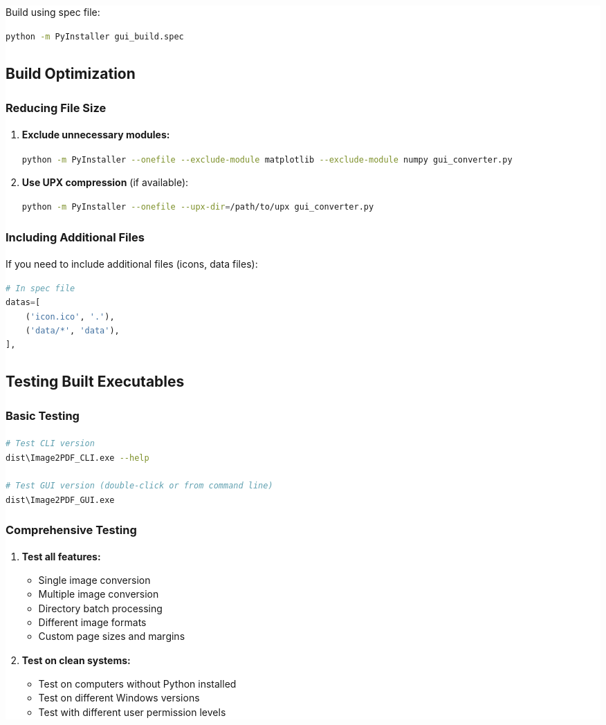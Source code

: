 Build using spec file:
```bash
python -m PyInstaller gui_build.spec
```

## Build Optimization

### Reducing File Size

1. **Exclude unnecessary modules:**
   ```bash
   python -m PyInstaller --onefile --exclude-module matplotlib --exclude-module numpy gui_converter.py
   ```

2. **Use UPX compression** (if available):
   ```bash
   python -m PyInstaller --onefile --upx-dir=/path/to/upx gui_converter.py
   ```

### Including Additional Files

If you need to include additional files (icons, data files):

```python
# In spec file
datas=[
    ('icon.ico', '.'),
    ('data/*', 'data'),
],
```

## Testing Built Executables

### Basic Testing

```bash
# Test CLI version
dist\Image2PDF_CLI.exe --help

# Test GUI version (double-click or from command line)
dist\Image2PDF_GUI.exe
```

### Comprehensive Testing

1. **Test all features:**
   - Single image conversion
   - Multiple image conversion
   - Directory batch processing
   - Different image formats
   - Custom page sizes and margins

2. **Test on clean systems:**
   - Test on computers without Python installed
   - Test on different Windows versions
   - Test with different user permission levels
